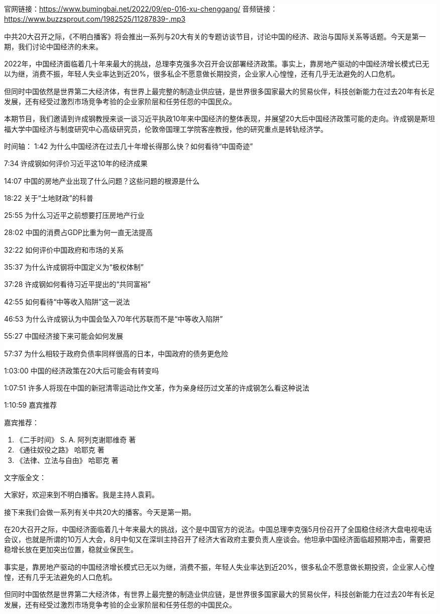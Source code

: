 官网链接：https://www.bumingbai.net/2022/09/ep-016-xu-chenggang/
音频链接：https://www.buzzsprout.com/1982525/11287839-.mp3

中共20大召开之际，《不明白播客》将会推出一系列与20大有关的专题访谈节目，讨论中国的经济、政治与国际关系等话题。今天是第一期，我们讨论中国经济的未来。

2022年，中国经济面临着几十年来最大的挑战，总理李克强多次召开会议部署经济政策。事实上，靠房地产驱动的中国经济增长模式已无以为继，消费不振，年轻人失业率达到近20%，很多私企不愿意做长期投资，企业家人心惶惶，还有几乎无法避免的人口危机。

但同时中国依然是世界第二大经济体，有世界上最完整的制造业供应链，是世界很多国家最大的贸易伙伴，科技创新能力在过去20年有长足发展，还有经受过激烈市场竞争考验的企业家阶层和任劳任怨的中国民众。

本期节目，我们邀请到许成钢教授来谈一谈习近平执政10年来中国经济的整体表现，并展望20大后中国经济政策可能的走向。许成钢是斯坦福大学中国经济与制度研究中心高级研究员，伦敦帝国理工学院客座教授，他的研究重点是转轨经济学。

时间轴：
1:42 为什么中国经济在过去几十年增长得那么快？如何看待“中国奇迹”

7:34 许成钢如何评价习近平这10年的经济成果

14:07 中国的房地产业出现了什么问题？这些问题的根源是什么

18:22 关于“土地财政”的科普

25:55 为什么习近平之前想要打压房地产行业

28:02 中国的消费占GDP比重为何一直无法提高

32:22 如何评价中国政府和市场的关系

35:37 为什么许成钢将中国定义为“极权体制”

37:28 许成钢如何看待习近平提出的“共同富裕”

42:55 如何看待“中等收入陷阱”这一说法

46:53 为什么许成钢认为中国会坠入70年代苏联而不是“中等收入陷阱”

55:27 中国经济接下来可能会如何发展

57:37 为什么相较于政府负债率同样很高的日本，中国政府的债务更危险

1:03:00 中国的经济政策在20大后可能会有转变吗

1:07:51 许多人将现在中国的新冠清零运动比作文革，作为亲身经历过文革的许成钢怎么看这种说法

1:10:59 嘉宾推荐

嘉宾推荐：
1. 《二手时间》 S. A. 阿列克谢耶维奇 著
2. 《通往奴役之路》 哈耶克 著
3. 《法律、立法与自由》 哈耶克 著

文字版全文：

大家好，欢迎来到不明白播客。我是主持人袁莉。

接下来我们会做一系列有关中共20大的播客。今天是第一期。

在20大召开之际，中国经济面临着几十年来最大的挑战，这个是中国官方的说法。中国总理李克强5月份召开了全国稳住经济大盘电视电话会议，也就是所谓的10万人大会，8月中旬又在深圳主持召开了经济大省政府主要负责人座谈会。他坦承中国经济面临超预期冲击，需要把稳增长放在更加突出位置，稳就业保民生。

事实是，靠房地产驱动的中国经济增长模式已无以为继，消费不振，年轻人失业率达到近20%，很多私企不愿意做长期投资，企业家人心惶惶，还有几乎无法避免的人口危机。

但同时中国依然是世界第二大经济体，有世界上最完整的制造业供应链，是世界很多国家最大的贸易伙伴，科技创新能力在过去20年有长足发展，还有经受过激烈市场竞争考验的企业家阶层和任劳任怨的中国民众。
